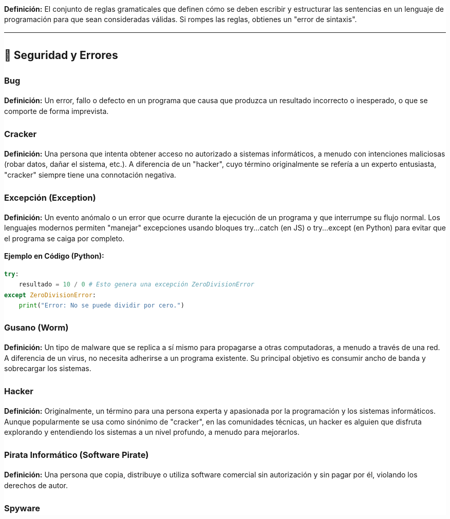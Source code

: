 **Definición:** El conjunto de reglas gramaticales que definen cómo se deben escribir y estructurar las sentencias en un lenguaje de programación para que sean consideradas válidas. Si rompes las reglas, obtienes un "error de sintaxis".

---

## 🐛 Seguridad y Errores

### Bug

**Definición:** Un error, fallo o defecto en un programa que causa que produzca un resultado incorrecto o inesperado, o que se comporte de forma imprevista.

### Cracker

**Definición:** Una persona que intenta obtener acceso no autorizado a sistemas informáticos, a menudo con intenciones maliciosas (robar datos, dañar el sistema, etc.). A diferencia de un "hacker", cuyo término originalmente se refería a un experto entusiasta, "cracker" siempre tiene una connotación negativa.

### Excepción (Exception)

**Definición:** Un evento anómalo o un error que ocurre durante la ejecución de un programa y que interrumpe su flujo normal. Los lenguajes modernos permiten "manejar" excepciones usando bloques try...catch (en JS) o try...except (en Python) para evitar que el programa se caiga por completo.

**Ejemplo en Código (Python):**

```python
try:
    resultado = 10 / 0 # Esto genera una excepción ZeroDivisionError
except ZeroDivisionError:
    print("Error: No se puede dividir por cero.")
```

### Gusano (Worm)

**Definición:** Un tipo de malware que se replica a sí mismo para propagarse a otras computadoras, a menudo a través de una red. A diferencia de un virus, no necesita adherirse a un programa existente. Su principal objetivo es consumir ancho de banda y sobrecargar los sistemas.

### Hacker

**Definición:** Originalmente, un término para una persona experta y apasionada por la programación y los sistemas informáticos. Aunque popularmente se usa como sinónimo de "cracker", en las comunidades técnicas, un hacker es alguien que disfruta explorando y entendiendo los sistemas a un nivel profundo, a menudo para mejorarlos.

### Pirata Informático (Software Pirate)

**Definición:** Una persona que copia, distribuye o utiliza software comercial sin autorización y sin pagar por él, violando los derechos de autor.

### Spyware
